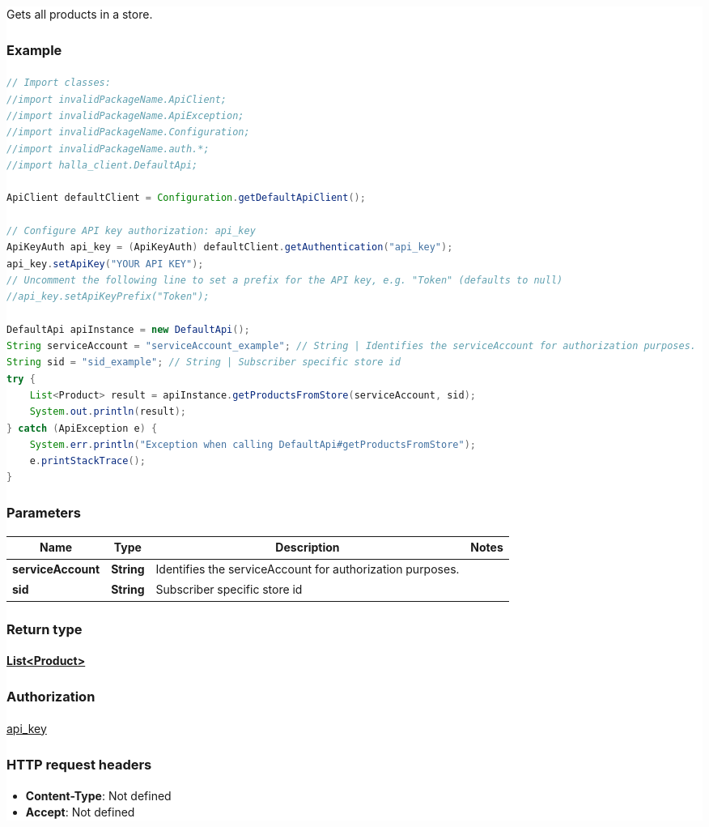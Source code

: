 

Gets all products in a store.

### Example
```java
// Import classes:
//import invalidPackageName.ApiClient;
//import invalidPackageName.ApiException;
//import invalidPackageName.Configuration;
//import invalidPackageName.auth.*;
//import halla_client.DefaultApi;

ApiClient defaultClient = Configuration.getDefaultApiClient();

// Configure API key authorization: api_key
ApiKeyAuth api_key = (ApiKeyAuth) defaultClient.getAuthentication("api_key");
api_key.setApiKey("YOUR API KEY");
// Uncomment the following line to set a prefix for the API key, e.g. "Token" (defaults to null)
//api_key.setApiKeyPrefix("Token");

DefaultApi apiInstance = new DefaultApi();
String serviceAccount = "serviceAccount_example"; // String | Identifies the serviceAccount for authorization purposes.
String sid = "sid_example"; // String | Subscriber specific store id
try {
    List<Product> result = apiInstance.getProductsFromStore(serviceAccount, sid);
    System.out.println(result);
} catch (ApiException e) {
    System.err.println("Exception when calling DefaultApi#getProductsFromStore");
    e.printStackTrace();
}
```

### Parameters

Name | Type | Description  | Notes
------------- | ------------- | ------------- | -------------
 **serviceAccount** | **String**| Identifies the serviceAccount for authorization purposes. |
 **sid** | **String**| Subscriber specific store id |

### Return type

[**List&lt;Product&gt;**](Product.md)

### Authorization

[api_key](../README.md#api_key)

### HTTP request headers

 - **Content-Type**: Not defined
 - **Accept**: Not defined

